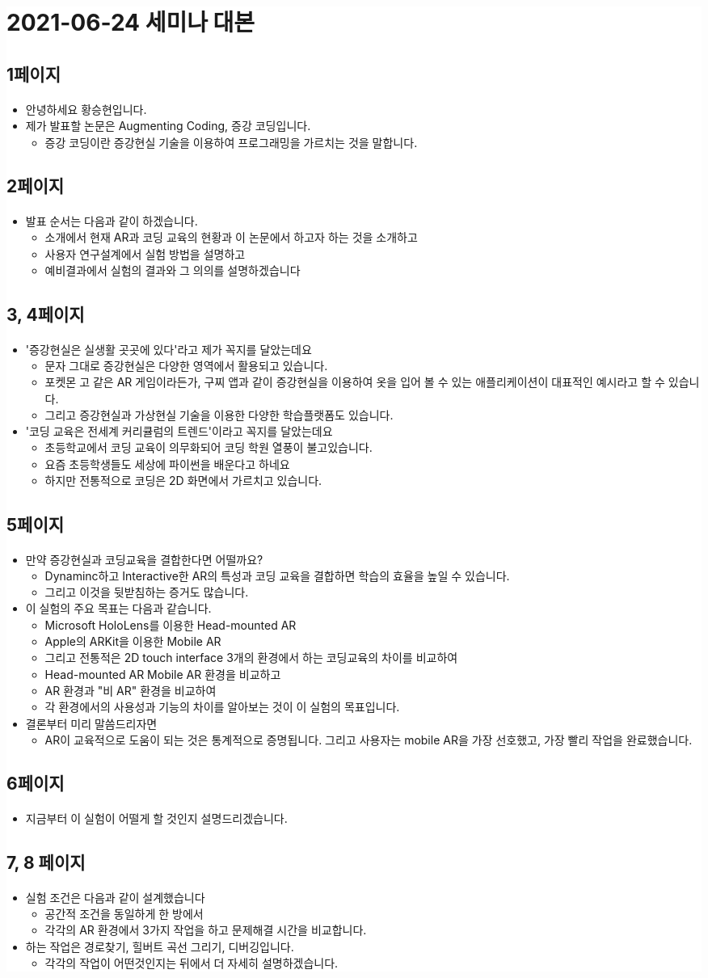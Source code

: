 # 2021-06-24 세미나 대본

## 1페이지

- 안녕하세요 황승현입니다.
- 제가 발표할 논문은 Augmenting Coding, 증강 코딩입니다.
  - 증강 코딩이란 증강현실 기술을 이용하여 프로그래밍을 가르치는 것을 말합니다.

## 2페이지

- 발표 순서는 다음과 같이 하겠습니다.
  - 소개에서 현재 AR과 코딩 교육의 현황과 이 논문에서 하고자 하는 것을 소개하고
  - 사용자 연구설계에서 실험 방법을 설명하고
  - 예비결과에서 실험의 결과와 그 의의를 설명하겠습니다

## 3, 4페이지

- '증강현실은 실생활 곳곳에 있다'라고 제가 꼭지를 달았는데요
  - 문자 그대로 증강현실은 다양한 영역에서 활용되고 있습니다.
  - 포켓몬 고 같은 AR 게임이라든가, 구찌 앱과 같이 증강현실을 이용하여 옷을 입어 볼 수 있는 애플리케이션이 대표적인 예시라고 할 수 있습니다.
  - 그리고 증강현실과 가상현실 기술을 이용한 다양한 학습플랫폼도 있습니다.
- '코딩 교육은 전세계 커리큘럼의 트렌드'이라고 꼭지를 달았는데요
  - 초등학교에서 코딩 교육이 의무화되어 코딩 학원 열풍이 불고있습니다.
  - 요즘 초등학생들도 세상에 파이썬을 배운다고 하네요
  - 하지만 전통적으로 코딩은 2D 화면에서 가르치고 있습니다.

## 5페이지

- 만약 증강현실과 코딩교육을 결합한다면 어떨까요?
  - Dynaminc하고 Interactive한 AR의 특성과 코딩 교육을 결합하면 학습의 효율을 높일 수 있습니다.
  - 그리고 이것을 뒷받침하는 증거도 많습니다.
- 이 실험의 주요 목표는 다음과 같습니다.
  - Microsoft HoloLens를 이용한 Head-mounted AR 
  - Apple의 ARKit을 이용한 Mobile AR
  - 그리고 전통적은 2D touch interface 3개의 환경에서 하는 코딩교육의 차이를 비교하여
  - Head-mounted AR  Mobile AR 환경을 비교하고
  - AR 환경과 "비 AR" 환경을 비교하여
  - 각 환경에서의 사용성과 기능의 차이를 알아보는 것이 이 실험의 목표입니다.
- 결론부터 미리 말씀드리자면
  - AR이 교육적으로 도움이 되는 것은 통계적으로 증명됩니다. 그리고 사용자는 mobile AR을 가장 선호했고, 가장 빨리 작업을 완료했습니다.

## 6페이지

- 지금부터 이 실험이 어떨게 할 것인지 설명드리겠습니다.

## 7, 8 페이지

- 실험 조건은 다음과 같이 설계했습니다
  - 공간적 조건을 동일하게 한 방에서
  - 각각의 AR 환경에서 3가지 작업을 하고 문제해결 시간을 비교합니다.
- 하는 작업은 경로찾기, 힐버트 곡선 그리기, 디버깅입니다.
  - 각각의 작업이 어떤것인지는 뒤에서 더 자세히 설명하겠습니다.
